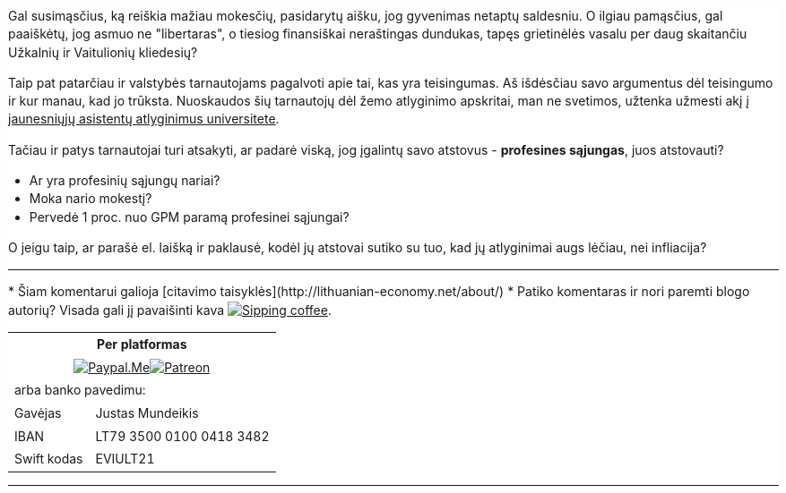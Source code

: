 Gal susimąsčius, ką reiškia mažiau mokesčių, pasidarytų aišku, jog gyvenimas netaptų saldesniu. O ilgiau pamąsčius, gal paaiškėtų, jog asmuo ne "libertaras", o tiesiog finansiškai neraštingas dundukas, tapęs grietinėlės vasalu per daug skaitančiu Užkalnių ir Vaitulionių kliedesių?

Taip pat patarčiau ir valstybės tarnautojams pagalvoti apie tai, kas yra teisingumas. Aš išdėsčiau savo argumentus dėl teisingumo ir kur manau, kad jo trūksta. Nuoskaudos šių tarnautojų dėl žemo atlyginimo apskritai, man ne svetimos, užtenka užmesti akį į [jaunesniųjų asistentų atlyginimus universitete](/assets/2019/08/14/VU_atlyginimai_2019.jpg).

Tačiau ir patys tarnautojai turi atsakyti, ar padarė viską, jog įgalintų savo atstovus - **profesines sąjungas**, juos atstovauti?
* Ar yra profesinių sąjungų nariai?
* Moka nario mokestį?
* Pervedė 1 proc. nuo GPM paramą profesinei sąjungai?

O jeigu taip, ar parašė el. laišką ir paklausė, kodėl jų atstovai sutiko su tuo, kad jų atlyginimai augs lėčiau, nei infliacija?

<hr />
* Šiam komentarui galioja [citavimo taisyklės](http://lithuanian-economy.net/about/)
* Patiko komentaras ir nori paremti blogo autorių? Visada gali jį pavaišinti kava <a href="http://www.sherv.net/"><img src="http://www.sherv.net/cm/emoticons/drink/sipping-coffee.gif" alt="Sipping coffee" width="58" height="31" /></a>.

<style type="text/css">
.tg  {border-collapse:collapse;border-spacing:0;}<br />.tg td{font-family:Arial, sans-serif;font-size:14px;padding:10px 5px;border-style:solid;border-width:1px;overflow:hidden;word-break:normal;border-color:black;}<br />.tg th{font-family:Arial, sans-serif;font-size:14px;font-weight:normal;padding:10px 5px;border-style:solid;border-width:1px;overflow:hidden;word-break:normal;border-color:black;}<br />.tg .tg-x70g{font-weight:bold;font-size:medium;font-family:Arial, Helvetica, sans-serif !important;;background-color:#343434;color:#ffffff;border-color:#000000;text-align:center;vertical-align:top}<br />.tg .tg-7rxk{font-size:medium;font-family:Arial, Helvetica, sans-serif !important;;border-color:#000000;text-align:center;vertical-align:top}<br />.tg .tg-80l2{font-size:14px;font-family:Arial, Helvetica, sans-serif !important;;border-color:#000000;text-align:left;vertical-align:top}<br /></style>
<table class="tg">
<tbody>
<tr>
<th class="tg-x70g" colspan="2">Per platformas</th>
</tr>
<tr>
<td class="tg-7rxk" style="text-align: center;" colspan="2"><a href="https://paypal.me/lithuanianeconomynet"><img style="width: 95px; height: 25px;" src="https://duckduckgo.com/i/ccfd0450.png" alt="Paypal.Me" /></a><a href="https://www.patreon.com/lithuanianeconomy"><img style="width: 120px; height: 35px;" src="https://assets.pcmag.com/media/images/421651-patreon.jpg" alt="Patreon" /></a></td>
</tr>
<tr>
<td class="tg-x70g" colspan="2">arba banko pavedimu:</td>
</tr>
<tr>
<td class="tg-80l2">Gavėjas</td>
<td class="tg-80l2">Justas Mundeikis</td>
</tr>
<tr>
<td class="tg-80l2">IBAN</td>
<td class="tg-80l2">LT79 3500 0100 0418 3482</td>
</tr>
<tr>
<td class="tg-80l2">Swift kodas</td>
<td class="tg-80l2">EVIULT21</td>
</tr>
</tbody>
</table>
<hr />
